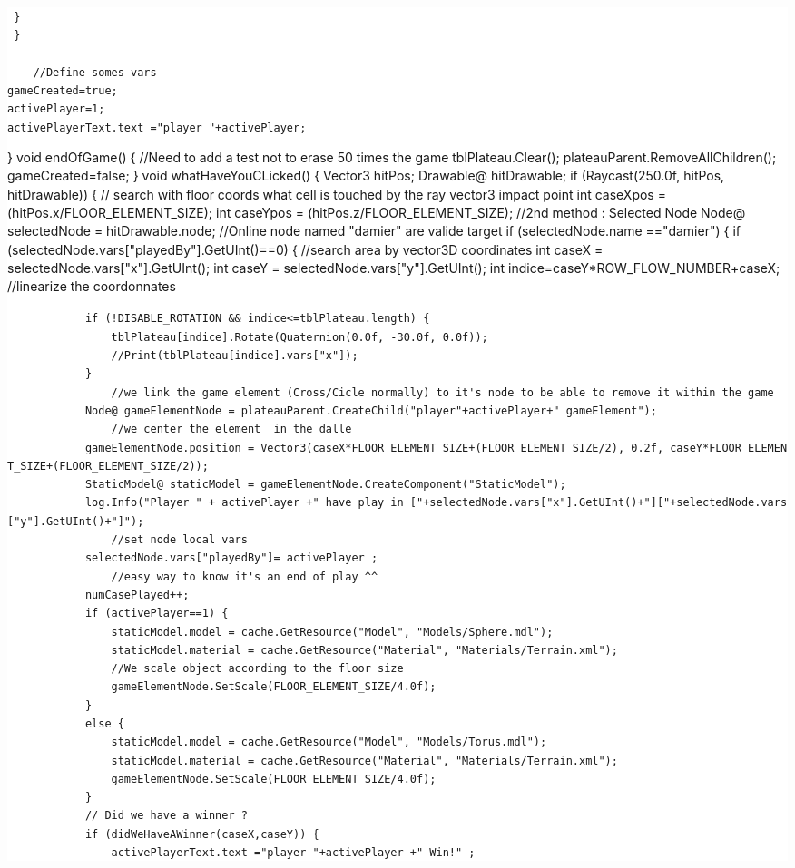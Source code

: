 	 }
	 }
	 
		//Define somes vars
	gameCreated=true;
	activePlayer=1;
	activePlayerText.text ="player "+activePlayer;
}
void endOfGame()
{
	//Need to add a test not to erase 50  times the game
	tblPlateau.Clear();
	plateauParent.RemoveAllChildren();
	gameCreated=false;
}
void whatHaveYouCLicked()
{
	Vector3 hitPos;
	Drawable@ hitDrawable;
	if (Raycast(250.0f, hitPos, hitDrawable)) {
		// search with floor coords what cell is touched by the ray vector3 impact point
		int caseXpos = (hitPos.x/FLOOR_ELEMENT_SIZE);
		int caseYpos = (hitPos.z/FLOOR_ELEMENT_SIZE);
			//2nd method : Selected Node
		Node@ selectedNode = hitDrawable.node;
			//Online node named "damier" are valide target
		if (selectedNode.name =="damier") {
			if (selectedNode.vars["playedBy"].GetUInt()==0) {
				//search area by vector3D coordinates
				int caseX = selectedNode.vars["x"].GetUInt();
				int caseY = selectedNode.vars["y"].GetUInt();
				int indice=caseY*ROW_FLOW_NUMBER+caseX;	//linearize the coordonnates
				
				if (!DISABLE_ROTATION && indice<=tblPlateau.length) {
					tblPlateau[indice].Rotate(Quaternion(0.0f, -30.0f, 0.0f));
					//Print(tblPlateau[indice].vars["x"]);
				}
					//we link the game element (Cross/Cicle normally) to it's node to be able to remove it within the game
				Node@ gameElementNode = plateauParent.CreateChild("player"+activePlayer+" gameElement");
					//we center the element  in the dalle
				gameElementNode.position = Vector3(caseX*FLOOR_ELEMENT_SIZE+(FLOOR_ELEMENT_SIZE/2), 0.2f, caseY*FLOOR_ELEMENT_SIZE+(FLOOR_ELEMENT_SIZE/2));
				StaticModel@ staticModel = gameElementNode.CreateComponent("StaticModel");
				log.Info("Player " + activePlayer +" have play in ["+selectedNode.vars["x"].GetUInt()+"]["+selectedNode.vars["y"].GetUInt()+"]");
					//set node local vars
				selectedNode.vars["playedBy"]= activePlayer ;
					//easy way to know it's an end of play ^^
				numCasePlayed++;
				if (activePlayer==1) {
					staticModel.model = cache.GetResource("Model", "Models/Sphere.mdl");
					staticModel.material = cache.GetResource("Material", "Materials/Terrain.xml");
					//We scale object according to the floor size
					gameElementNode.SetScale(FLOOR_ELEMENT_SIZE/4.0f);
				}
				else {
					staticModel.model = cache.GetResource("Model", "Models/Torus.mdl");
					staticModel.material = cache.GetResource("Material", "Materials/Terrain.xml");
					gameElementNode.SetScale(FLOOR_ELEMENT_SIZE/4.0f);
				}
				// Did we have a winner ?
				if (didWeHaveAWinner(caseX,caseY)) {
					activePlayerText.text ="player "+activePlayer +" Win!" ;